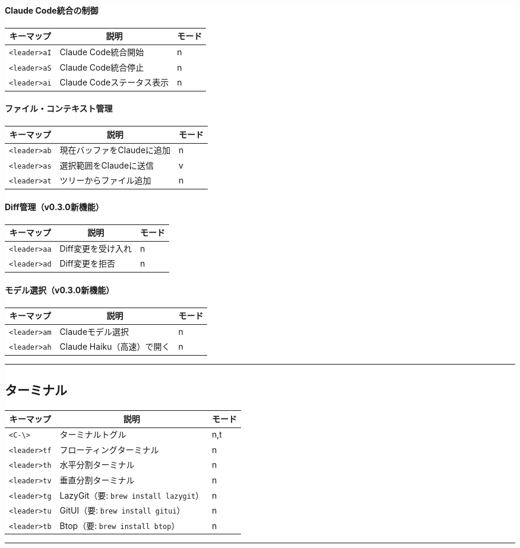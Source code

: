 #### Claude Code統合の制御

| キーマップ   | 説明                      | モード |
| ------------ | ------------------------- | ------ |
| `<leader>aI` | Claude Code統合開始       | n      |
| `<leader>aS` | Claude Code統合停止       | n      |
| `<leader>ai` | Claude Codeステータス表示 | n      |

#### ファイル・コンテキスト管理

| キーマップ   | 説明                       | モード |
| ------------ | -------------------------- | ------ |
| `<leader>ab` | 現在バッファをClaudeに追加 | n      |
| `<leader>as` | 選択範囲をClaudeに送信     | v      |
| `<leader>at` | ツリーからファイル追加     | n      |

#### Diff管理（v0.3.0新機能）

| キーマップ   | 説明               | モード |
| ------------ | ------------------ | ------ |
| `<leader>aa` | Diff変更を受け入れ | n      |
| `<leader>ad` | Diff変更を拒否     | n      |

#### モデル選択（v0.3.0新機能）

| キーマップ   | 説明                       | モード |
| ------------ | -------------------------- | ------ |
| `<leader>am` | Claudeモデル選択           | n      |
| `<leader>ah` | Claude Haiku（高速）で開く | n      |

---

## ターミナル

| キーマップ   | 説明                                  | モード |
| ------------ | ------------------------------------- | ------ |
| `<C-\>`      | ターミナルトグル                      | n,t    |
| `<leader>tf` | フローティングターミナル              | n      |
| `<leader>th` | 水平分割ターミナル                    | n      |
| `<leader>tv` | 垂直分割ターミナル                    | n      |
| `<leader>tg` | LazyGit（要: `brew install lazygit`） | n      |
| `<leader>tu` | GitUI（要: `brew install gitui`）     | n      |
| `<leader>tb` | Btop（要: `brew install btop`）       | n      |

---